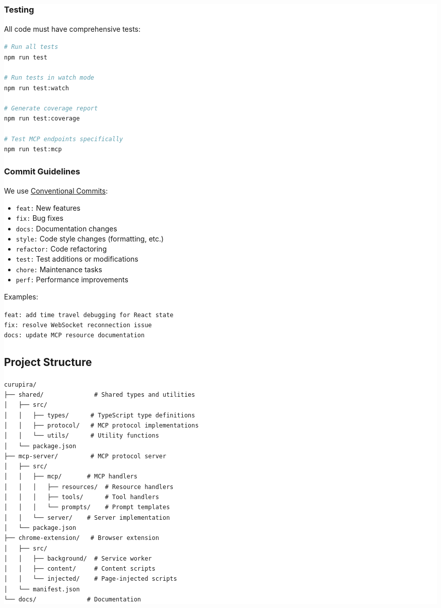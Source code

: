 ### Testing

All code must have comprehensive tests:

```bash
# Run all tests
npm run test

# Run tests in watch mode
npm run test:watch

# Generate coverage report
npm run test:coverage

# Test MCP endpoints specifically
npm run test:mcp
```

### Commit Guidelines

We use [Conventional Commits](https://www.conventionalcommits.org/):

- `feat:` New features
- `fix:` Bug fixes
- `docs:` Documentation changes
- `style:` Code style changes (formatting, etc.)
- `refactor:` Code refactoring
- `test:` Test additions or modifications
- `chore:` Maintenance tasks
- `perf:` Performance improvements

Examples:
```
feat: add time travel debugging for React state
fix: resolve WebSocket reconnection issue
docs: update MCP resource documentation
```

## Project Structure

```
curupira/
├── shared/              # Shared types and utilities
│   ├── src/
│   │   ├── types/      # TypeScript type definitions
│   │   ├── protocol/   # MCP protocol implementations
│   │   └── utils/      # Utility functions
│   └── package.json
├── mcp-server/         # MCP protocol server
│   ├── src/
│   │   ├── mcp/       # MCP handlers
│   │   │   ├── resources/  # Resource handlers
│   │   │   ├── tools/      # Tool handlers
│   │   │   └── prompts/    # Prompt templates
│   │   └── server/    # Server implementation
│   └── package.json
├── chrome-extension/   # Browser extension
│   ├── src/
│   │   ├── background/  # Service worker
│   │   ├── content/     # Content scripts
│   │   └── injected/    # Page-injected scripts
│   └── manifest.json
└── docs/              # Documentation
```
